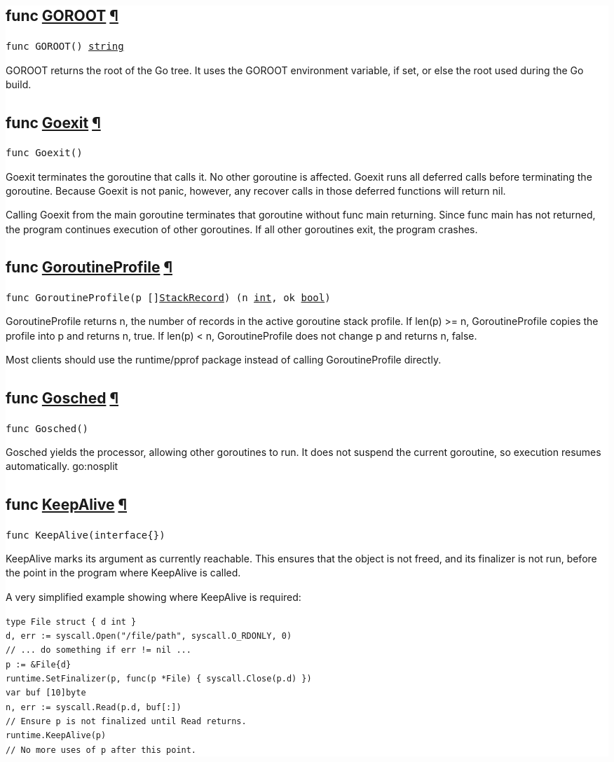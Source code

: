 <h2 id="GOROOT">func <a href="//github.com/golang/go/blob/2ea7d3461bb41d0ae12b56ee52d43314bcdb97f9/src/runtime/extern.go#L208">GOROOT</a>
    <a href="#GOROOT">¶</a></h2>
<pre>func GOROOT() <a href="/builtin/#string">string</a></pre>

GOROOT returns the root of the Go tree. It uses the GOROOT environment variable,
if set, or else the root used during the Go build.

<h2 id="Goexit">func <a href="//github.com/golang/go/blob/2ea7d3461bb41d0ae12b56ee52d43314bcdb97f9/src/runtime/panic.go#L335">Goexit</a>
    <a href="#Goexit">¶</a></h2>
<pre>func Goexit()</pre>

Goexit terminates the goroutine that calls it. No other goroutine is affected.
Goexit runs all deferred calls before terminating the goroutine. Because Goexit
is not panic, however, any recover calls in those deferred functions will return
nil.

Calling Goexit from the main goroutine terminates that goroutine without func
main returning. Since func main has not returned, the program continues
execution of other goroutines. If all other goroutines exit, the program
crashes.

<h2 id="GoroutineProfile">func <a href="//github.com/golang/go/blob/2ea7d3461bb41d0ae12b56ee52d43314bcdb97f9/src/runtime/mprof.go#L710">GoroutineProfile</a>
    <a href="#GoroutineProfile">¶</a></h2>
<pre>func GoroutineProfile(p []<a href="#StackRecord">StackRecord</a>) (n <a href="/builtin/#int">int</a>, ok <a href="/builtin/#bool">bool</a>)</pre>

GoroutineProfile returns n, the number of records in the active goroutine stack
profile. If len(p) >= n, GoroutineProfile copies the profile into p and returns
n, true. If len(p) < n, GoroutineProfile does not change p and returns n, false.

Most clients should use the runtime/pprof package instead of calling
GoroutineProfile directly.

<h2 id="Gosched">func <a href="//github.com/golang/go/blob/2ea7d3461bb41d0ae12b56ee52d43314bcdb97f9/src/runtime/proc.go#L248">Gosched</a>
    <a href="#Gosched">¶</a></h2>
<pre>func Gosched()</pre>

Gosched yields the processor, allowing other goroutines to run. It does not
suspend the current goroutine, so execution resumes automatically. go:nosplit

<h2 id="KeepAlive">func <a href="//github.com/golang/go/blob/2ea7d3461bb41d0ae12b56ee52d43314bcdb97f9/src/runtime/mfinal.go#L480">KeepAlive</a>
    <a href="#KeepAlive">¶</a></h2>
<pre>func KeepAlive(interface{})</pre>

KeepAlive marks its argument as currently reachable. This ensures that the
object is not freed, and its finalizer is not run, before the point in the
program where KeepAlive is called.

A very simplified example showing where KeepAlive is required:

    type File struct { d int }
    d, err := syscall.Open("/file/path", syscall.O_RDONLY, 0)
    // ... do something if err != nil ...
    p := &File{d}
    runtime.SetFinalizer(p, func(p *File) { syscall.Close(p.d) })
    var buf [10]byte
    n, err := syscall.Read(p.d, buf[:])
    // Ensure p is not finalized until Read returns.
    runtime.KeepAlive(p)
    // No more uses of p after this point.
